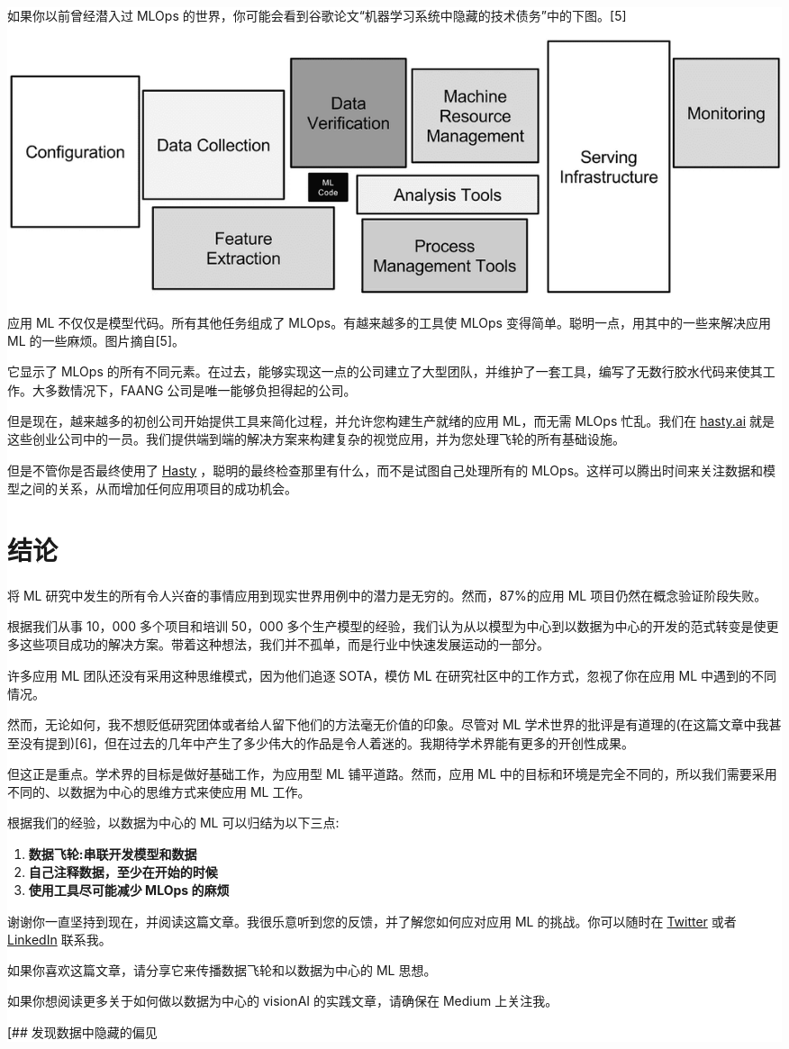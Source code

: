 如果你以前曾经潜入过 MLOps 的世界，你可能会看到谷歌论文“机器学习系统中隐藏的技术债务”中的下图。[5]

![](img/00333ba1b8d2d86360542d8ad14bd285.png)

应用 ML 不仅仅是模型代码。所有其他任务组成了 MLOps。有越来越多的工具使 MLOps 变得简单。聪明一点，用其中的一些来解决应用 ML 的一些麻烦。图片摘自[5]。

它显示了 MLOps 的所有不同元素。在过去，能够实现这一点的公司建立了大型团队，并维护了一套工具，编写了无数行胶水代码来使其工作。大多数情况下，FAANG 公司是唯一能够负担得起的公司。

但是现在，越来越多的初创公司开始提供工具来简化过程，并允许您构建生产就绪的应用 ML，而无需 MLOps 忙乱。我们在 [hasty.ai](http://hasty.ai/?utm_source=blog&utm_medium=medium&utm_campaign=tds) 就是这些创业公司中的一员。我们提供端到端的解决方案来构建复杂的视觉应用，并为您处理飞轮的所有基础设施。

但是不管你是否最终使用了 [Hasty](http://hasty.ai/?utm_source=blog&utm_medium=medium&utm_campaign=tds) ，聪明的最终检查那里有什么，而不是试图自己处理所有的 MLOps。这样可以腾出时间来关注数据和模型之间的关系，从而增加任何应用项目的成功机会。

# 结论

将 ML 研究中发生的所有令人兴奋的事情应用到现实世界用例中的潜力是无穷的。然而，87%的应用 ML 项目仍然在概念验证阶段失败。

根据我们从事 10，000 多个项目和培训 50，000 多个生产模型的经验，我们认为从以模型为中心到以数据为中心的开发的范式转变是使更多这些项目成功的解决方案。带着这种想法，我们并不孤单，而是行业中快速发展运动的一部分。

许多应用 ML 团队还没有采用这种思维模式，因为他们追逐 SOTA，模仿 ML 在研究社区中的工作方式，忽视了你在应用 ML 中遇到的不同情况。

然而，无论如何，我不想贬低研究团体或者给人留下他们的方法毫无价值的印象。尽管对 ML 学术世界的批评是有道理的(在这篇文章中我甚至没有提到)[6]，但在过去的几年中产生了多少伟大的作品是令人着迷的。我期待学术界能有更多的开创性成果。

但这正是重点。学术界的目标是做好基础工作，为应用型 ML 铺平道路。然而，应用 ML 中的目标和环境是完全不同的，所以我们需要采用不同的、以数据为中心的思维方式来使应用 ML 工作。

根据我们的经验，以数据为中心的 ML 可以归结为以下三点:

1.  **数据飞轮:串联开发模型和数据**
2.  **自己注释数据，至少在开始的时候**
3.  **使用工具尽可能减少 MLOps 的麻烦**

谢谢你一直坚持到现在，并阅读这篇文章。我很乐意听到您的反馈，并了解您如何应对应用 ML 的挑战。你可以随时在 [Twitter](https://twitter.com/tobias_srosario) 或者 [LinkedIn](https://www.linkedin.com/in/tobias-schaffrath-rosario-060a23173/) 联系我。

如果你喜欢这篇文章，请分享它来传播数据飞轮和以数据为中心的 ML 思想。

如果你想阅读更多关于如何做以数据为中心的 visionAI 的实践文章，请确保在 Medium 上关注我。

[](https://medium.com/hasty-ai/uncovering-hidden-biases-in-your-data-93e978daf432) [## 发现数据中隐藏的偏见
